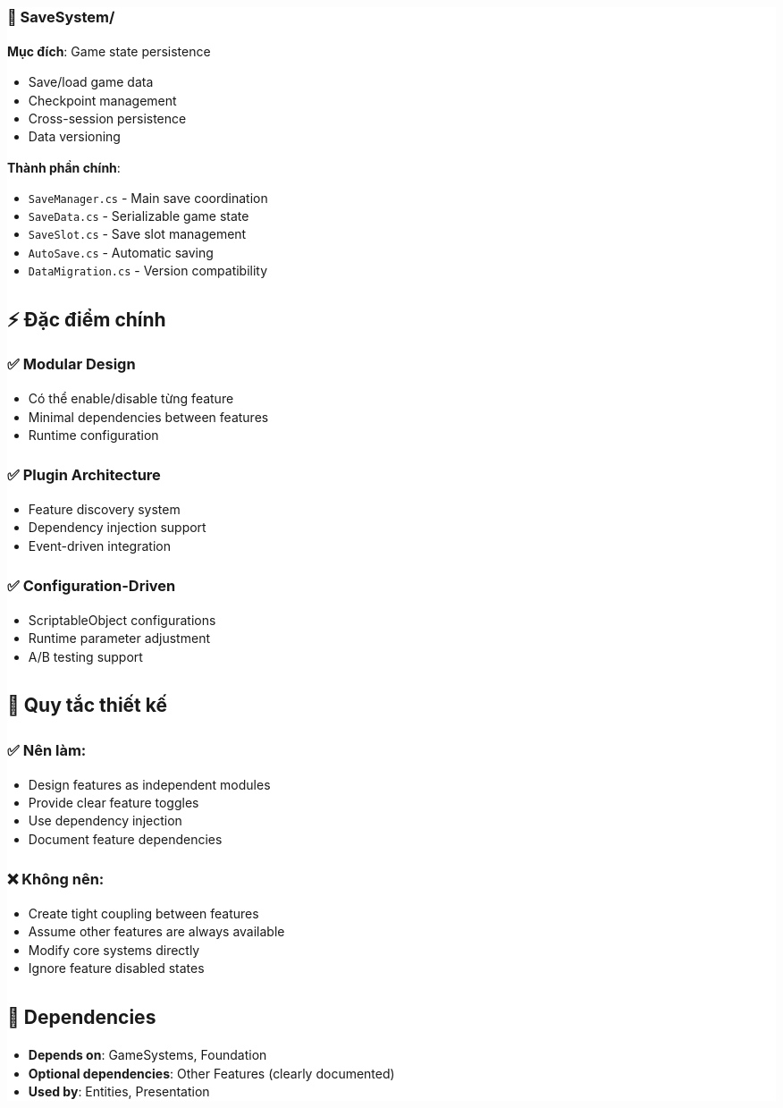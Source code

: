 ### 📁 SaveSystem/
**Mục đích**: Game state persistence
- Save/load game data
- Checkpoint management
- Cross-session persistence
- Data versioning

**Thành phần chính**:
- `SaveManager.cs` - Main save coordination
- `SaveData.cs` - Serializable game state
- `SaveSlot.cs` - Save slot management
- `AutoSave.cs` - Automatic saving
- `DataMigration.cs` - Version compatibility

## ⚡ Đặc điểm chính

### ✅ Modular Design
- Có thể enable/disable từng feature
- Minimal dependencies between features
- Runtime configuration

### ✅ Plugin Architecture
- Feature discovery system
- Dependency injection support
- Event-driven integration

### ✅ Configuration-Driven
- ScriptableObject configurations
- Runtime parameter adjustment
- A/B testing support

## 📐 Quy tắc thiết kế

### ✅ Nên làm:
- Design features as independent modules
- Provide clear feature toggles
- Use dependency injection
- Document feature dependencies

### ❌ Không nên:
- Create tight coupling between features
- Assume other features are always available
- Modify core systems directly
- Ignore feature disabled states

## 🔗 Dependencies
- **Depends on**: GameSystems, Foundation
- **Optional dependencies**: Other Features (clearly documented)
- **Used by**: Entities, Presentation

